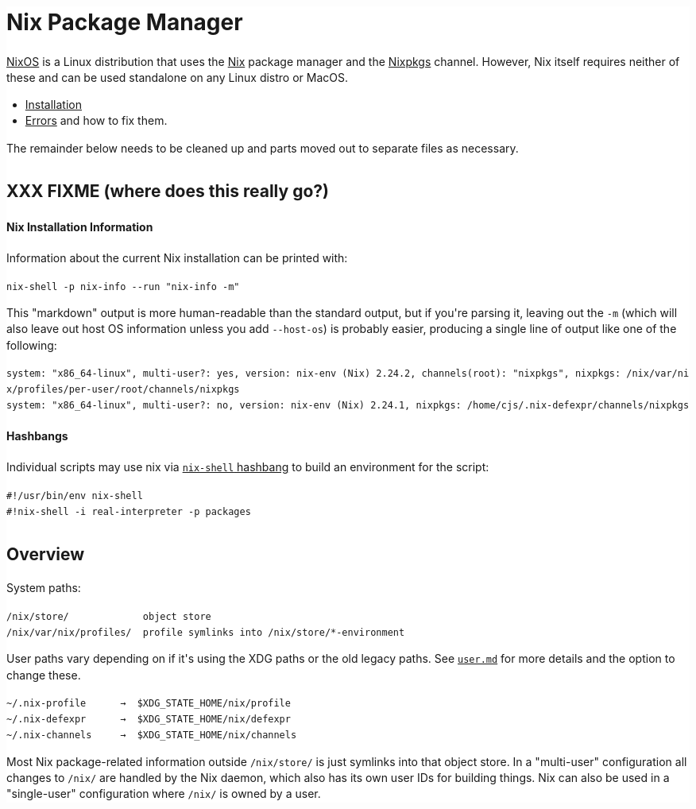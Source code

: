Nix Package Manager
===================

[NixOS] is a Linux distribution that uses the [Nix] package manager and the
[Nixpkgs] channel. However, Nix itself requires neither of these and can be
used standalone on any Linux distro or MacOS.

- [Installation](./install.md)
- [Errors](./errors.md) and how to fix them.

The remainder below needs to be cleaned up and parts moved out to
separate files as necessary.


XXX FIXME (where does this really go?)
--------------------------------------

#### Nix Installation Information

Information about the current Nix installation can be printed with:

    nix-shell -p nix-info --run "nix-info -m"

This "markdown" output is more human-readable than the standard output,
but if you're parsing it, leaving out the `-m` (which will also leave
out host OS information unless you add `--host-os`) is probably easier,
producing a single line of output like one of the following:

    system: "x86_64-linux", multi-user?: yes, version: nix-env (Nix) 2.24.2, channels(root): "nixpkgs", nixpkgs: /nix/var/nix/profiles/per-user/root/channels/nixpkgs
    system: "x86_64-linux", multi-user?: no, version: nix-env (Nix) 2.24.1, nixpkgs: /home/cjs/.nix-defexpr/channels/nixpkgs

#### Hashbangs

Individual scripts may use nix via [`nix-shell` hashbang][nix #!] to
build an environment for the script:

    #!/usr/bin/env nix-shell
    #!nix-shell -i real-interpreter -p packages


Overview
--------

System paths:

    /nix/store/             object store
    /nix/var/nix/profiles/  profile symlinks into /nix/store/*-environment

User paths vary depending on if it's using the XDG paths or the old legacy
paths. See [`user.md`](./user.md) for more details and the option to change
these.

    ~/.nix-profile      →  $XDG_STATE_HOME/nix/profile
    ~/.nix-defexpr      →  $XDG_STATE_HOME/nix/defexpr
    ~/.nix-channels     →  $XDG_STATE_HOME/nix/channels

Most Nix package-related information outside `/nix/store/` is just symlinks
into that object store. In a "multi-user" configuration all changes to
`/nix/` are handled by the Nix daemon, which also has its own user IDs for
building things. Nix can also be used in a "single-user" configuration
where `/nix/` is owned by a user.


[NixOS]: https://nixos.org/manual/nixos/stable/
[Nix]: https://nixos.org/manual/nix/stable/
[Nixpkgs]: https://nixos.org/manual/nixpkgs/stable/
[bc]: https://wiki.nixos.org/wiki/Binary_Cache
[cachix]: https://docs.cachix.org/
[channels]: https://wiki.nixos.org/wiki/Nix_channels
[nix #!]: https://nixos.org/manual/nix/stable/#use-as-a-interpreter
[nix env]: https://nixos.org/manual/nix/stable/#sec-common-env
[nix instbin]: https://nixos.org/manual/nix/stable/#ch-installing-binary
[nix expr]: https://nixos.org/manual/nix/stable/#ch-expression-language
[derivation]: https://nixos.org/guides/nix-pills/our-first-derivation.html
[lucperkins]: https://lucperkins.dev/blog/nix-channel/
[docker]: https://nix.dev/tutorials/building-and-running-docker-images
[home-manager]: https://github.com/nix-community/home-manager
[niv]: https://github.com/nmattia/niv
